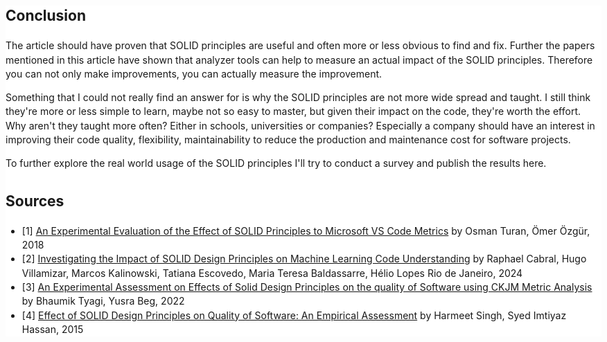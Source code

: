 ## Conclusion

The article should have proven that SOLID principles are useful and often more or less obvious to find and fix. Further the papers mentioned in this article have shown that analyzer tools can help to measure an actual impact of the SOLID principles. Therefore you can not only make improvements, you can actually measure the improvement.

Something that I could not really find an answer for is why the SOLID principles are not more wide spread and taught. I still think they're more or less simple to learn, maybe not so easy to master, but given their impact on the code, they're worth the effort. Why aren't they taught more often? Either in schools, universities or companies? Especially a company should have an interest in improving their code quality, flexibility, maintainability to reduce the production and maintenance cost for software projects.

To further explore the real world usage of the SOLID principles I'll try to conduct a survey and publish the results here.

## Sources

- [1] [An Experimental Evaluation of the Effect of SOLID Principles to Microsoft VS Code Metrics](https://dergipark.org.tr/en/download/article-file/1555528) by Osman Turan, Ömer Özgür, 2018
- [2] [Investigating the Impact of SOLID Design Principles on Machine Learning Code Understanding](https://arxiv.org/pdf/2402.05337) by Raphael Cabral, Hugo Villamizar, Marcos Kalinowski, Tatiana Escovedo, Maria Teresa Baldassarre, Hélio Lopes Rio de Janeiro, 2024
- [3] [An Experimental Assessment on Effects of Solid Design Principles on the quality of Software using CKJM Metric Analysis](https://www.ijraset.com/research-paper/an-experimental-assessment-on-effects-of-solid-design) by Bhaumik Tyagi, Yusra Beg, 2022
- [4] [Effect of SOLID Design Principles on Quality of Software: An Empirical Assessment](https://www.ijser.org/researchpaper/Effect-of-SOLID-Design-Principles-on-Quality-of-Software-An-Empirical-Assessment.pdf) by Harmeet Singh, Syed Imtiyaz Hassan, 2015
